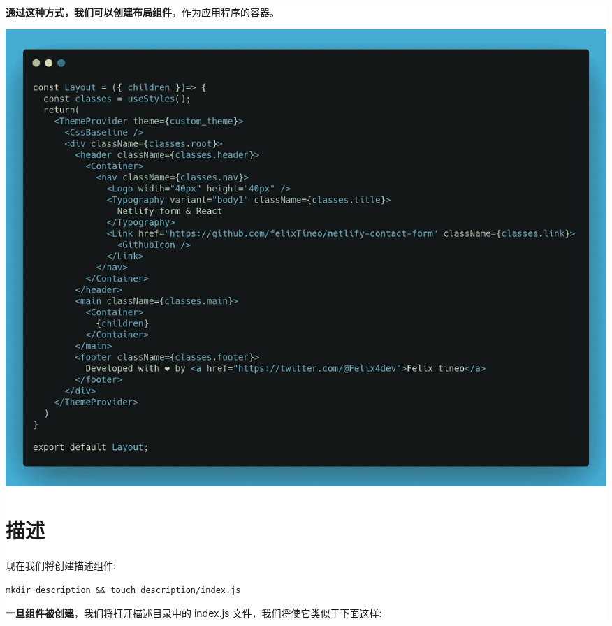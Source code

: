 **通过这种方式，我们可以创建布局组件**，作为应用程序的容器。

![](img/43f1446e7770e3b97592c62f0715c2b7.png)

# 描述

现在我们将创建描述组件:

```
mkdir description && touch description/index.js
```

**一旦组件被创建**，我们将打开描述目录中的 index.js 文件，我们将使它类似于下面这样:
